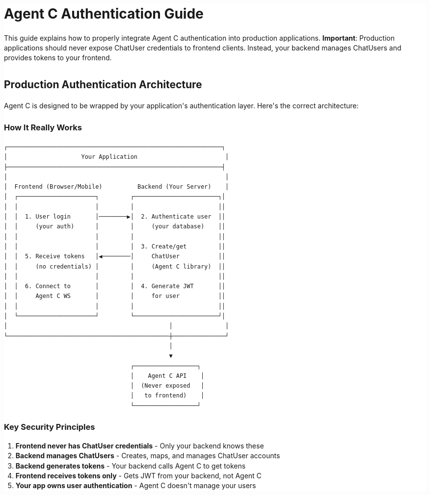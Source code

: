 # Agent C Authentication Guide

This guide explains how to properly integrate Agent C authentication into production applications. **Important**: Production applications should never expose ChatUser credentials to frontend clients. Instead, your backend manages ChatUsers and provides tokens to your frontend.

## Production Authentication Architecture

Agent C is designed to be wrapped by your application's authentication layer. Here's the correct architecture:

### How It Really Works

```
┌─────────────────────────────────────────────────────────────┐
│                     Your Application                         │
├─────────────────────────────────────────────────────────────┤
│                                                              │
│  Frontend (Browser/Mobile)          Backend (Your Server)    │
│  ┌──────────────────────┐         ┌────────────────────────┐│
│  │                      │         │                        ││
│  │  1. User login       │────────▶│  2. Authenticate user  ││
│  │     (your auth)      │         │     (your database)    ││
│  │                      │         │                        ││
│  │                      │         │  3. Create/get         ││
│  │  5. Receive tokens   │◀────────│     ChatUser           ││
│  │     (no credentials) │         │     (Agent C library)  ││
│  │                      │         │                        ││
│  │  6. Connect to       │         │  4. Generate JWT       ││
│  │     Agent C WS       │         │     for user           ││
│  │                      │         │                        ││
│  └──────────────────────┘         └────────────────────────┘│
│                                              │               │
└──────────────────────────────────────────────┼───────────────┘
                                               │
                                               ▼
                                    ┌──────────────────┐
                                    │    Agent C API    │
                                    │  (Never exposed   │
                                    │   to frontend)    │
                                    └──────────────────┘
```

### Key Security Principles

1. **Frontend never has ChatUser credentials** - Only your backend knows these
2. **Backend manages ChatUsers** - Creates, maps, and manages ChatUser accounts
3. **Backend generates tokens** - Your backend calls Agent C to get tokens
4. **Frontend receives tokens only** - Gets JWT from your backend, not Agent C
5. **Your app owns user authentication** - Agent C doesn't manage your users
